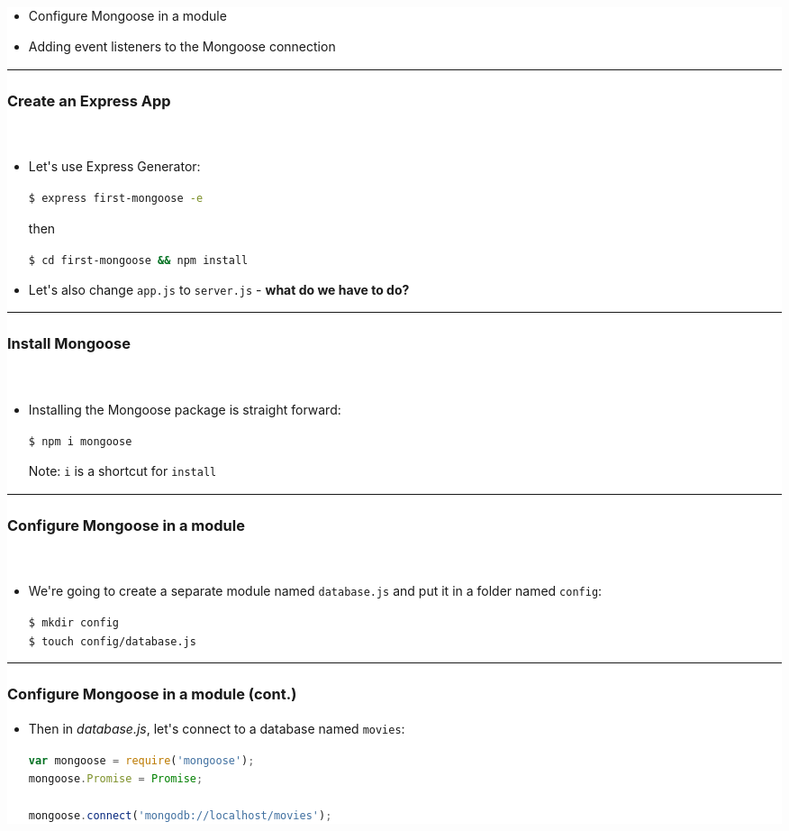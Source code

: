 - Configure Mongoose in a module

- Adding event listeners to the Mongoose connection

---
### Create an Express App
<br>

- Let's use Express Generator:

	```sh
	$ express first-mongoose -e
	```
	then
	
	```sh
	$ cd first-mongoose && npm install
	```
	
- Let's also change `app.js` to `server.js` - **what do we have to do?**

---
### Install Mongoose
<br>

- Installing the Mongoose package is straight forward:

	```sh
	$ npm i mongoose
	```
	Note: `i` is a shortcut for `install`
	
---
### Configure Mongoose in a module
<br>

- We're going to create a separate module named `database.js` and put it in a folder named `config`:

	```sh
	$ mkdir config
	$ touch config/database.js
	```

---
### Configure Mongoose in a module (cont.)

- Then in _database.js_, let's connect to a database named `movies`:

	```js
	var mongoose = require('mongoose');
	mongoose.Promise = Promise;

	mongoose.connect('mongodb://localhost/movies');
	```
	